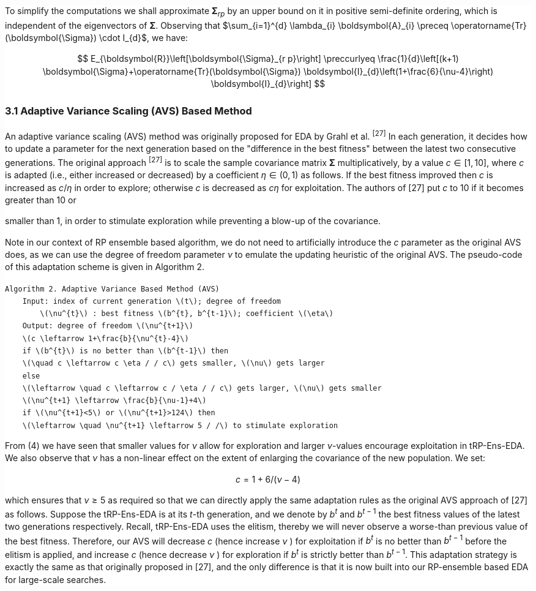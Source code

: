 To simplify the computations we shall approximate $\boldsymbol{\Sigma}_{r p}$ by an upper bound on it in positive semi-definite ordering, which is independent of the eigenvectors of $\boldsymbol{\Sigma}$. Observing that $\sum_{i=1}^{d} \lambda_{i} \boldsymbol{A}_{i} \preceq \operatorname{Tr}(\boldsymbol{\Sigma}) \cdot I_{d}$, we have:

$$
E_{\boldsymbol{R}}\left[\boldsymbol{\Sigma}_{r p}\right] \preccurlyeq \frac{1}{d}\left[(k+1) \boldsymbol{\Sigma}+\operatorname{Tr}(\boldsymbol{\Sigma}) \boldsymbol{I}_{d}\left(1+\frac{6}{\nu-4}\right) \boldsymbol{I}_{d}\right]
$$

### 3.1 Adaptive Variance Scaling (AVS) Based Method

An adaptive variance scaling (AVS) method was originally proposed for EDA by Grahl et al. ${ }^{[27]}$ In each generation, it decides how to update a parameter for the next generation based on the "difference in the best fitness" between the latest two consecutive generations. The original approach ${ }^{[27]}$ is to scale the sample covariance matrix $\boldsymbol{\Sigma}$ multiplicatively, by a value $c \in[1,10]$, where $c$ is adapted (i.e., either increased or decreased) by a coefficient $\eta \in(0,1)$ as follows. If the best fitness improved then $c$ is increased as $c / \eta$ in order to explore; otherwise $c$ is decreased as $c \eta$ for exploitation. The authors of [27] put $c$ to 10 if it becomes greater than 10 or

smaller than 1, in order to stimulate exploration while preventing a blow-up of the covariance.

Note in our context of RP ensemble based algorithm, we do not need to artificially introduce the $c$ parameter as the original AVS does, as we can use the degree of freedom parameter $\nu$ to emulate the updating heuristic of the original AVS. The pseudo-code of this adaptation scheme is given in Algorithm 2.

```
Algorithm 2. Adaptive Variance Based Method (AVS)
    Input: index of current generation \(t\); degree of freedom
        \(\nu^{t}\) : best fitness \(b^{t}, b^{t-1}\); coefficient \(\eta\)
    Output: degree of freedom \(\nu^{t+1}\)
    \(c \leftarrow 1+\frac{b}{\nu^{t}-4}\)
    if \(b^{t}\) is no better than \(b^{t-1}\) then
    \(\quad c \leftarrow c \eta / / c\) gets smaller, \(\nu\) gets larger
    else
    \(\leftarrow \quad c \leftarrow c / \eta / / c\) gets larger, \(\nu\) gets smaller
    \(\nu^{t+1} \leftarrow \frac{b}{\nu-1}+4\)
    if \(\nu^{t+1}<5\) or \(\nu^{t+1}>124\) then
    \(\leftarrow \quad \nu^{t+1} \leftarrow 5 / /\) to stimulate exploration
```

From (4) we have seen that smaller values for $\nu$ allow for exploration and larger $\nu$-values encourage exploitation in tRP-Ens-EDA. We also observe that $\nu$ has a non-linear effect on the extent of enlarging the covariance of the new population. We set:

$$
c=1+6 /(\nu-4)
$$

which ensures that $\nu \geqslant 5$ as required so that we can directly apply the same adaptation rules as the original AVS approach of [27] as follows. Suppose the tRP-Ens-EDA is at its $t$-th generation, and we denote by $b^{t}$ and $b^{t-1}$ the best fitness values of the latest two generations respectively. Recall, tRP-Ens-EDA uses the elitism, thereby we will never observe a worse-than previous value of the best fitness. Therefore, our AVS will decrease $c$ (hence increase $\nu$ ) for exploitation if $b^{t}$ is no better than $b^{t-1}$ before the elitism is applied, and increase $c$ (hence decrease $\nu$ ) for exploration if $b^{t}$ is strictly better than $b^{t-1}$. This adaptation strategy is exactly the same as that originally proposed in [27], and the only difference is that it is now built into our RP-ensemble based EDA for large-scale searches.


[^0]:    Regular Paper
[^0]:    (1) Received a Runner-Up Student Paper Award of the CEC2015 Conference.
[^0]:    (2) Assume $\boldsymbol{x} \sim \mathcal{N}\left(\boldsymbol{m}_{x}, \boldsymbol{\Sigma}_{\boldsymbol{x}}\right)$ and $\boldsymbol{y} \sim \mathcal{N}\left(\boldsymbol{m}_{\boldsymbol{y}}, \boldsymbol{\Sigma}_{\boldsymbol{y}}\right)$, then $\boldsymbol{A} \boldsymbol{x}+\boldsymbol{B} \boldsymbol{y}+\boldsymbol{c} \sim \mathcal{N}\left(\boldsymbol{A} \boldsymbol{m}_{\boldsymbol{x}}+\boldsymbol{B} \boldsymbol{m}_{\boldsymbol{y}}+\boldsymbol{c}, \boldsymbol{A} \boldsymbol{\Sigma}_{\boldsymbol{x}} \boldsymbol{A}^{\mathrm{T}}+\boldsymbol{B} \boldsymbol{\Sigma}_{\boldsymbol{y}} \boldsymbol{B}^{\mathrm{T}}\right)$.